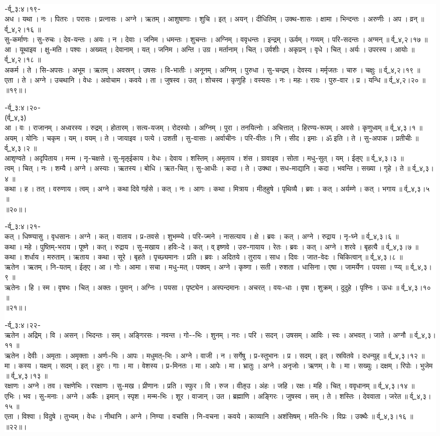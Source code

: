 -र्व्_३:४।१९-  
अध । यथा । नः । पितरः । परासः । प्रत्नासः । अग्ने । ऋतम् । आशुषाणाः । शुचि  । इत् । अयन् । दीधितिम् । उक्थ-शासः । क्षामा । भिन्दन्तः । अरुणीः । अप । व्रन्  ॥ र्व्_४,२।१६ ॥  
सु-कर्माणः । सु-रुचः । देव-यन्तः । अयः । न । देवाः । जनिम । धमन्तः । शुचन्तः । अग्निम् । ववृधन्तः । इन्द्रम् । ऊर्वम् । गव्यम् । परि-सदन्तः । अग्मन्  ॥ र्व्_४,२।१७ ॥  
आ । यूथाइव । क्षु-मति । पश्वः । अख्यत् । देवानाम् । यत् । जनिम । अन्ति । उग्र । मर्तानाम् । चित् । उर्वशीः । अकृप्रन् । वृधे । चित् । अर्यः । उपरस्य । आयोः  ॥ र्व्_४,२।१८ ॥  
अकर्म । ते । सि-अपसः । अभूम । ऋतम् । अवस्रन् । उषसः । वि-भातीः । अनूनम् । अग्निम् । पुरुधा । सु-चन्द्रम् । देवस्य । मर्मृजतः । चारु । चक्षुः  ॥ र्व्_४,२।१९ ॥  
एता । ते । अग्ने । उचथानि । वेधः । अवोचाम । कवये । ता । जुषस्व । उत् । शोचस्व । कृणुहि । वस्यसः । नः । महः । रायः । पुरु-वार । प्र । यन्धि  ॥ र्व्_४,२।२० ॥  
॥१९॥।  
  
-र्व्_३:४।२०-  
(र्व्_४,३)  
आ । वः । राजानम् । अध्वरस्य । रुद्रम् । होतारम् । सत्य-यजम् । रोदस्योः । अग्निम् । पुरा । तनयित्नोः । अचित्तात् । हिरण्य-रूपम् । अवसे । कृणुध्वम्  ॥ र्व्_४,३।१ ॥  
अयम् । योनिः । चकृम । यम् । वयम् । ते । जायाइव । पत्ये । उशती । सु-वासाः । अर्वाचीनः । परि-वीतः । नि । सीद । इमाः । ॐ इति । ते । सु-अपाक । प्रतीचीः  ॥ र्व्_४,३।२ ॥  
आशृण्वते । अदृपिताय । मन्म । नृ-चक्षसे । सु-मृऌईकाय । वेधः । देवाय । शस्तिम् । अमृताय । शंस । ग्रावाइव । सोता । मधु-सुत् । यम् । ईऌए  ॥ र्व्_४,३।३ ॥  
त्वम् । चित् । नः । शम्यै । अग्ने । अस्याः । ऋतस्य । बोधि । ऋत-चित् । सु-आधीः । कदा । ते । उक्था । सध-माद्यानि । कदा । भवन्ति । सख्या । गृहे । ते  ॥ र्व्_४,३।४ ॥  
कथा । ह । तत् । वरुणाय । त्वम् । अग्ने । कथा दिवे गर्हसे । कत् । नः । आगः । कथा । मित्राय । मीऌहुषे । पृथिव्यै । ब्रवः । कत् । अर्यम्णे । कत् । भगाय  ॥ र्व्_४,३।५ ॥  
॥२०॥।  
  
-र्व्_३:४।२१-  
कत् । धिष्ण्यासु । वृधसानः । अग्ने । कत् । वाताय । प्र-तवसे । शुभम्म्ये । परि-ज्मने । नासत्याय । क्षे । ब्रवः । कत् । अग्ने । रुद्राय । नृ-घ्ने  ॥ र्व्_४,३।६ ॥  
कथा । महे । पुष्तिम्-भराय । पूष्णे । कत् । रुद्राय । सु-मखाय । हविः-दे । कत् । व् इष्णवे । उरु-गायाय । रेतः । ब्रवः । कत् । अग्ने । शरवे । बृहत्यै  ॥ र्व्_४,३।७ ॥  
कथा । शर्धाय । मरुताम् । ऋताय । कथा । सूरे । बृहते । पृच्छ्यमानः । प्रति । ब्रवः । अदितये । तुराय । साध । दिवः । जात-वेदः । चिकित्वान्  ॥ र्व्_४,३।८ ॥  
ऋतेन । ऋतम् । नि-यतम् । ईऌए । आ । गोः । आमा । सचा । मधु-मत् । पक्वम् । अग्ने । कृष्णा । सती । रुशता । धासिना । एषा । जामर्येण । पयसा । प्प्य्  ॥ र्व्_४,३।९ ॥  
ऋतेनः । हि । स्म । वृषभः । चित् । अक्तः । पुमान् । अग्निः । पयसा । पृष्ट्येन । अस्पन्दमानः । अचरत् । वयः-धाः । वृषा । शुक्रम् । दुदुहे । पृश्निः । ऊधः  ॥ र्व्_४,३।१० ॥  
॥२१॥।  
  
-र्व्_३:४।२२-  
ऋतेन । अद्रिम् । वि । असन् । भिदन्तः । सम् । अङ्गिरसः । नवन्त । गो--भिः । शुनम् । नरः । परि । सदन् । उषसम् । आविः । स्वः । अभवत् । जाते । अग्नौ  ॥ र्व्_४,३।११ ॥  
ऋतेन । देवीः । अमृताः । अमृक्ताः । अर्णः-भिः । आपः । मधुमत्-भिः । अग्ने । वाजी । न । सर्गेषु । प्र-स्तुभानः । प्र । सदम् । इत् । स्रवितवे । दधन्युह्  ॥ र्व्_४,३।१२ ॥  
मा । कस्य । यक्षम् । सदम् । इत् । हुरः । गाः । मा । वेशस्य । प्र-मिनतः । मा । आपेः । मा । भ्रातुः । अग्ने । अनृजोः । ऋणम् । वेः । मा । सख्युः । दक्षम् । रिपोः । भुजेम  ॥ र्व्_४,३।१३ ॥  
रक्षाणः । अग्ने । तव । रक्षणेभिः । ररक्षाणः । सु-मख । प्रीणानः । प्रति । स्फुर । वि । रुज । वीऌउ । अंहः । जहि । रक्षः । महि । चित् । ववृधानम्  ॥ र्व्_४,३।१४ ॥  
एभिः । भव । सु-मनाः । अग्ने । अर्कैः । इमान् । स्पृश । मन्म-भिः । शूर । वाजान् । उत । ब्रह्माणि । अङ्गिरः । जुषस्व । सम् । ते । शस्तिः । देववाता । जरेत  ॥ र्व्_४,३।१५ ॥  
एता । विश्वा । विदुषे । तुभ्यम् । वेधः । नीथानि । अग्ने । निण्या । वचांसि । नि-वचना । कवये । काव्यानि । अशंसिषम् । मति-भिः । विप्रः । उक्थैः  ॥ र्व्_४,३।१६ ॥  
॥२२॥।  
  